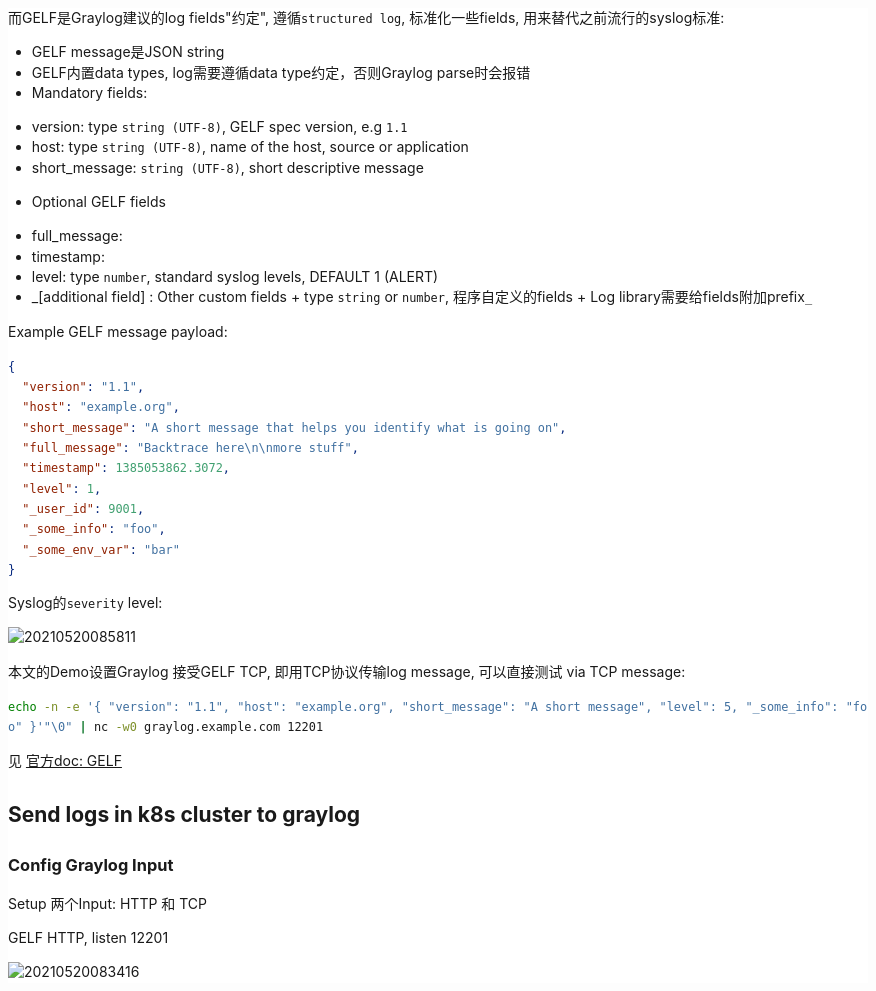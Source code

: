 而GELF是Graylog建议的log fields"约定", 遵循`structured log`, 标准化一些fields, 用来替代之前流行的syslog标准: 

*  GELF message是JSON string
*  GELF内置data types, log需要遵循data type约定，否则Graylog parse时会报错
*  Mandatory fields:
  +  version: type `string (UTF-8)`, GELF spec version, e.g `1.1`
  +  host: type `string (UTF-8)`, name of the host, source or application
  +  short_message: `string (UTF-8)`, short descriptive message
*  Optional GELF fields
  +  full_message: 
  +  timestamp:
  +  level: type `number`, standard syslog levels, DEFAULT 1 (ALERT)
  +  _[additional field] : Other custom fields
    +  type `string` or `number`, 程序自定义的fields
    +  Log library需要给fields附加prefix`_`

Example GELF message payload: 

```json
{
  "version": "1.1",
  "host": "example.org",
  "short_message": "A short message that helps you identify what is going on",
  "full_message": "Backtrace here\n\nmore stuff",
  "timestamp": 1385053862.3072,
  "level": 1,
  "_user_id": 9001,
  "_some_info": "foo",
  "_some_env_var": "bar"
}
```

Syslog的`severity` level: 

<img src="https://raw.githubusercontent.com/eliteGoblin/images/master/blog/img/picgo/20210520085811.png" alt="20210520085811" style="width:500px"/>  

本文的Demo设置Graylog 接受GELF TCP, 即用TCP协议传输log message, 可以直接测试 via TCP message:

```sh
echo -n -e '{ "version": "1.1", "host": "example.org", "short_message": "A short message", "level": 5, "_some_info": "foo" }'"\0" | nc -w0 graylog.example.com 12201
```

见 [官方doc: GELF](https://docs.graylog.org/en/3.3/pages/gelf.html)  

## Send logs in k8s cluster to graylog

### Config Graylog Input

Setup 两个Input: HTTP 和 TCP

GELF HTTP, listen 12201

<img src="https://raw.githubusercontent.com/eliteGoblin/images/master/blog/img/picgo/20210520083416.png" alt="20210520083416" style="width:500px"/>  
